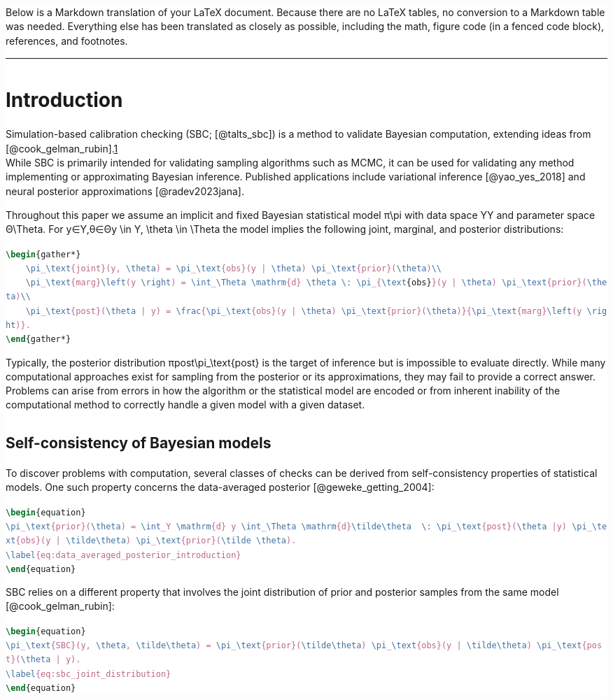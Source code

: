 Below is a Markdown translation of your LaTeX document. Because there are no LaTeX tables, no conversion to a Markdown table was needed. Everything else has been translated as closely as possible, including the math, figure code (in a fenced code block), references, and footnotes.

---

# Introduction

Simulation-based calibration checking (SBC; [@talts_sbc]) is a method to validate Bayesian computation, extending ideas from [@cook_gelman_rubin].[1](https://chatgpt.com/c/6790f8b8-e7fc-8002-8eb4-aaab997a15b1#user-content-fn-1)  
While SBC is primarily intended for validating sampling algorithms such as MCMC, it can be used for validating any method implementing or approximating Bayesian inference. Published applications include variational inference [@yao_yes_2018] and neural posterior approximations [@radev2023jana].

Throughout this paper we assume an implicit and fixed Bayesian statistical model π\pi with data space YY and parameter space Θ\Theta. For y∈Y,θ∈Θy \in Y, \theta \in \Theta the model implies the following joint, marginal, and posterior distributions:

```latex
\begin{gather*}
    \pi_\text{joint}(y, \theta) = \pi_\text{obs}(y | \theta) \pi_\text{prior}(\theta)\\
    \pi_\text{marg}\left(y \right) = \int_\Theta \mathrm{d} \theta \: \pi_{\text{obs}}(y | \theta) \pi_\text{prior}(\theta)\\
    \pi_\text{post}(\theta | y) = \frac{\pi_\text{obs}(y | \theta) \pi_\text{prior}(\theta)}{\pi_\text{marg}\left(y \right)}.
\end{gather*}
```

Typically, the posterior distribution πpost\pi_\text{post} is the target of inference but is impossible to evaluate directly. While many computational approaches exist for sampling from the posterior or its approximations, they may fail to provide a correct answer. Problems can arise from errors in how the algorithm or the statistical model are encoded or from inherent inability of the computational method to correctly handle a given model with a given dataset.

## Self-consistency of Bayesian models

To discover problems with computation, several classes of checks can be derived from self-consistency properties of statistical models. One such property concerns the data-averaged posterior [@geweke_getting_2004]:

```latex
\begin{equation}
\pi_\text{prior}(\theta) = \int_Y \mathrm{d} y \int_\Theta \mathrm{d}\tilde\theta  \: \pi_\text{post}(\theta |y) \pi_\text{obs}(y | \tilde\theta) \pi_\text{prior}(\tilde \theta).  
\label{eq:data_averaged_posterior_introduction} 
\end{equation}
```

SBC relies on a different property that involves the joint distribution of prior and posterior samples from the same model [@cook_gelman_rubin]:

```latex
\begin{equation}
\pi_\text{SBC}(y, \theta, \tilde\theta) = \pi_\text{prior}(\tilde\theta) \pi_\text{obs}(y | \tilde\theta) \pi_\text{post}(\theta | y).
\label{eq:sbc_joint_distribution}
\end{equation}
```
